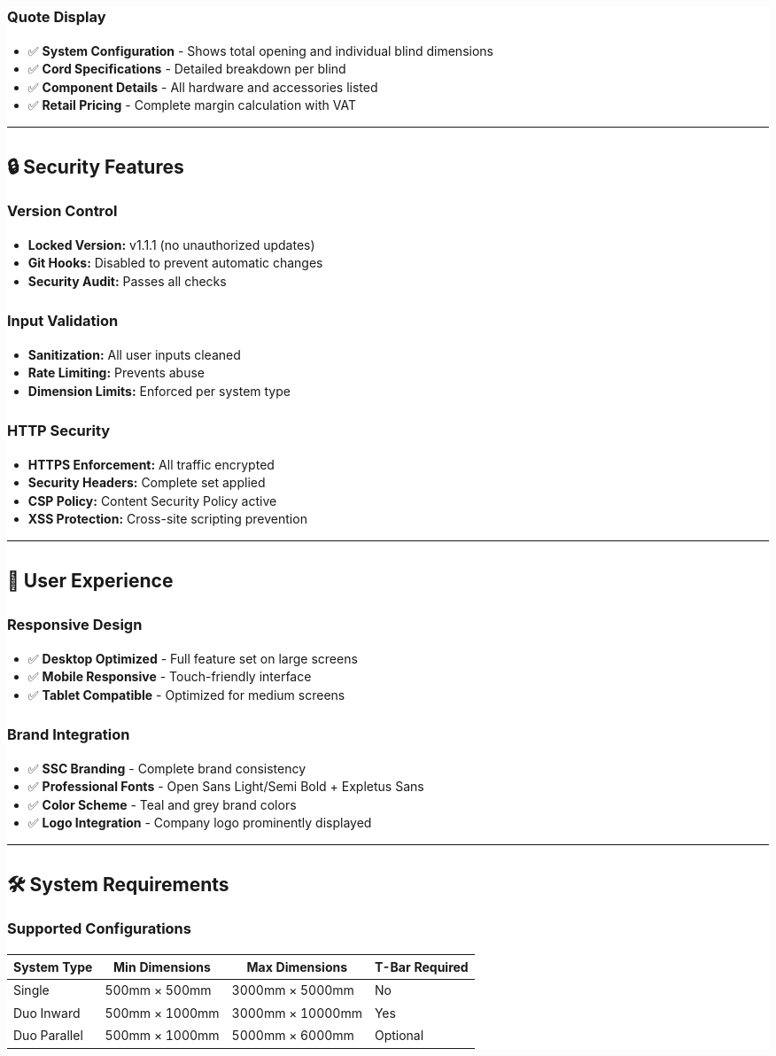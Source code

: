 ### **Quote Display**
- ✅ **System Configuration** - Shows total opening and individual blind dimensions
- ✅ **Cord Specifications** - Detailed breakdown per blind
- ✅ **Component Details** - All hardware and accessories listed
- ✅ **Retail Pricing** - Complete margin calculation with VAT

---

## 🔒 **Security Features**

### **Version Control**
- **Locked Version:** v1.1.1 (no unauthorized updates)
- **Git Hooks:** Disabled to prevent automatic changes
- **Security Audit:** Passes all checks

### **Input Validation**
- **Sanitization:** All user inputs cleaned
- **Rate Limiting:** Prevents abuse
- **Dimension Limits:** Enforced per system type

### **HTTP Security**
- **HTTPS Enforcement:** All traffic encrypted
- **Security Headers:** Complete set applied
- **CSP Policy:** Content Security Policy active
- **XSS Protection:** Cross-site scripting prevention

---

## 📱 **User Experience**

### **Responsive Design**
- ✅ **Desktop Optimized** - Full feature set on large screens
- ✅ **Mobile Responsive** - Touch-friendly interface
- ✅ **Tablet Compatible** - Optimized for medium screens

### **Brand Integration**
- ✅ **SSC Branding** - Complete brand consistency
- ✅ **Professional Fonts** - Open Sans Light/Semi Bold + Expletus Sans
- ✅ **Color Scheme** - Teal and grey brand colors
- ✅ **Logo Integration** - Company logo prominently displayed

---

## 🛠 **System Requirements**

### **Supported Configurations**

| System Type | Min Dimensions | Max Dimensions | T-Bar Required |
|-------------|---------------|----------------|----------------|
| Single | 500mm × 500mm | 3000mm × 5000mm | No |
| Duo Inward | 500mm × 1000mm | 3000mm × 10000mm | Yes |
| Duo Parallel | 500mm × 1000mm | 5000mm × 6000mm | Optional |

